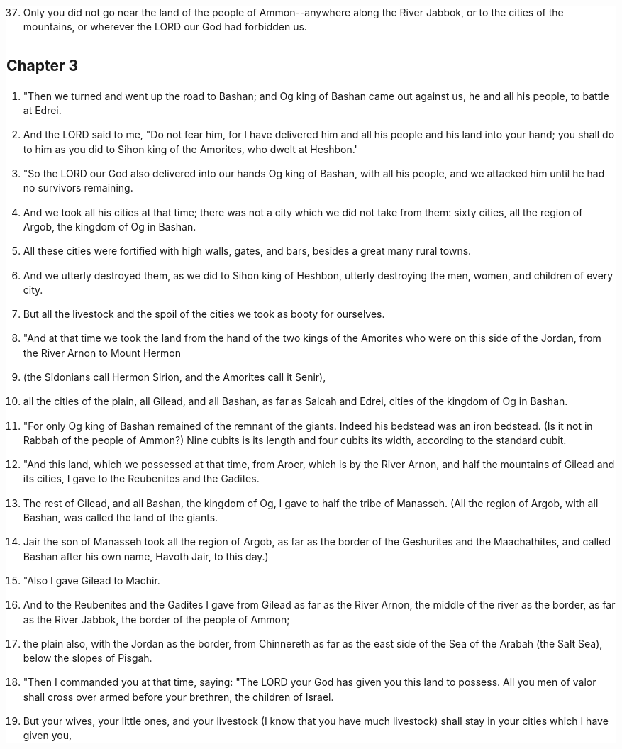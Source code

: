 37. Only you did not go near the land of the people of Ammon--anywhere along the River Jabbok, or to the cities of the mountains, or wherever the LORD our God had forbidden us.

## Chapter 3

1. "Then we turned and went up the road to Bashan; and Og king of Bashan came out against us, he and all his people, to battle at Edrei.

2. And the LORD said to me, "Do not fear him, for I have delivered him and all his people and his land into your hand; you shall do to him as you did to Sihon king of the Amorites, who dwelt at Heshbon.'

3. "So the LORD our God also delivered into our hands Og king of Bashan, with all his people, and we attacked him until he had no survivors remaining.

4. And we took all his cities at that time; there was not a city which we did not take from them: sixty cities, all the region of Argob, the kingdom of Og in Bashan.

5. All these cities were fortified with high walls, gates, and bars, besides a great many rural towns.

6. And we utterly destroyed them, as we did to Sihon king of Heshbon, utterly destroying the men, women, and children of every city.

7. But all the livestock and the spoil of the cities we took as booty for ourselves.

8. "And at that time we took the land from the hand of the two kings of the Amorites who were on this side of the Jordan, from the River Arnon to Mount Hermon

9. (the Sidonians call Hermon Sirion, and the Amorites call it Senir),

10. all the cities of the plain, all Gilead, and all Bashan, as far as Salcah and Edrei, cities of the kingdom of Og in Bashan.

11. "For only Og king of Bashan remained of the remnant of the giants. Indeed his bedstead was an iron bedstead. (Is it not in Rabbah of the people of Ammon?) Nine cubits is its length and four cubits its width, according to the standard cubit.

12. "And this land, which we possessed at that time, from Aroer, which is by the River Arnon, and half the mountains of Gilead and its cities, I gave to the Reubenites and the Gadites.

13. The rest of Gilead, and all Bashan, the kingdom of Og, I gave to half the tribe of Manasseh. (All the region of Argob, with all Bashan, was called the land of the giants.

14. Jair the son of Manasseh took all the region of Argob, as far as the border of the Geshurites and the Maachathites, and called Bashan after his own name, Havoth Jair, to this day.)

15. "Also I gave Gilead to Machir.

16. And to the Reubenites and the Gadites I gave from Gilead as far as the River Arnon, the middle of the river as the border, as far as the River Jabbok, the border of the people of Ammon;

17. the plain also, with the Jordan as the border, from Chinnereth as far as the east side of the Sea of the Arabah (the Salt Sea), below the slopes of Pisgah.

18. "Then I commanded you at that time, saying: "The LORD your God has given you this land to possess. All you men of valor shall cross over armed before your brethren, the children of Israel.

19. But your wives, your little ones, and your livestock (I know that you have much livestock) shall stay in your cities which I have given you,
